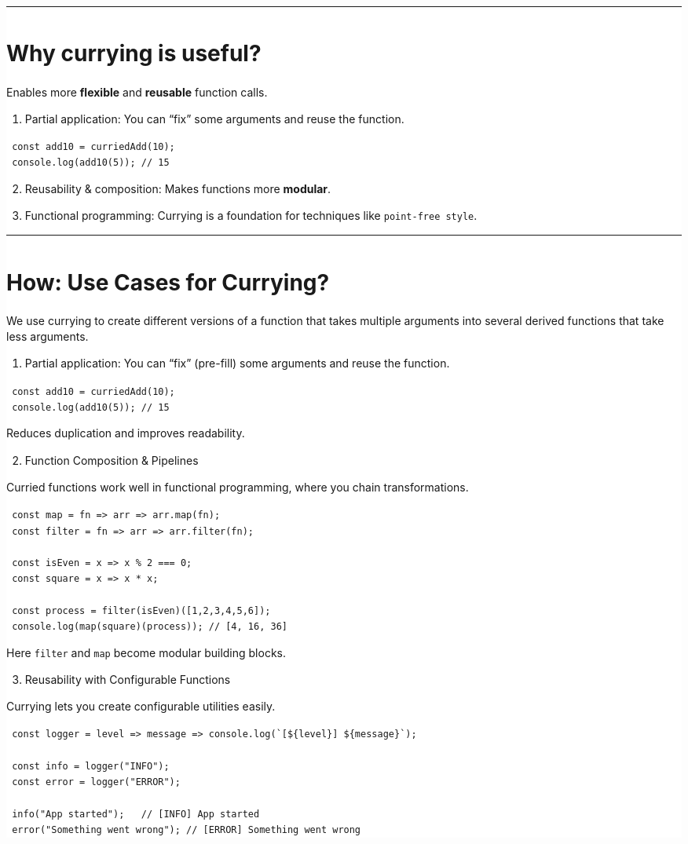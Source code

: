 -------------------------------------------------------

# Why currying is useful?

Enables more **flexible** and **reusable** function calls.

1. Partial application: You can “fix” some arguments and reuse the function.

```
 const add10 = curriedAdd(10);
 console.log(add10(5)); // 15
```

2. Reusability & composition: Makes functions more **modular**.

3. Functional programming: Currying is a foundation for techniques like `point-free style`.

-------------------------------------------------------

# How: Use Cases for Currying?

We use currying to create different versions of a function that takes multiple arguments into several derived functions that take less arguments.

1. Partial application: You can “fix” (pre-fill) some arguments and reuse the function.

```
 const add10 = curriedAdd(10);
 console.log(add10(5)); // 15
```

Reduces duplication and improves readability.

2. Function Composition & Pipelines

Curried functions work well in functional programming, where you chain transformations.

```
 const map = fn => arr => arr.map(fn);
 const filter = fn => arr => arr.filter(fn);

 const isEven = x => x % 2 === 0;
 const square = x => x * x;

 const process = filter(isEven)([1,2,3,4,5,6]);
 console.log(map(square)(process)); // [4, 16, 36]
```

Here `filter` and `map` become modular building blocks.

3. Reusability with Configurable Functions

Currying lets you create configurable utilities easily.

```
 const logger = level => message => console.log(`[${level}] ${message}`);

 const info = logger("INFO");
 const error = logger("ERROR");

 info("App started");   // [INFO] App started
 error("Something went wrong"); // [ERROR] Something went wrong

```
